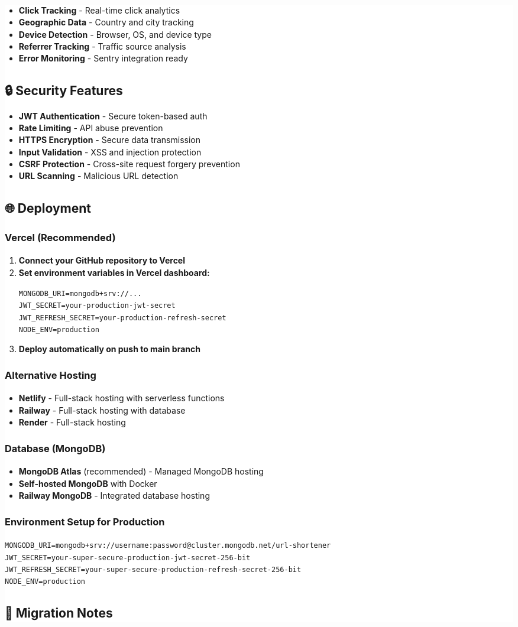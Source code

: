 - **Click Tracking** - Real-time click analytics
- **Geographic Data** - Country and city tracking
- **Device Detection** - Browser, OS, and device type
- **Referrer Tracking** - Traffic source analysis
- **Error Monitoring** - Sentry integration ready

## 🔒 Security Features

- **JWT Authentication** - Secure token-based auth
- **Rate Limiting** - API abuse prevention
- **HTTPS Encryption** - Secure data transmission
- **Input Validation** - XSS and injection protection
- **CSRF Protection** - Cross-site request forgery prevention
- **URL Scanning** - Malicious URL detection

## 🌐 Deployment

### Vercel (Recommended)

1. **Connect your GitHub repository to Vercel**
2. **Set environment variables in Vercel dashboard:**
   ```env
   MONGODB_URI=mongodb+srv://...
   JWT_SECRET=your-production-jwt-secret
   JWT_REFRESH_SECRET=your-production-refresh-secret
   NODE_ENV=production
   ```
3. **Deploy automatically on push to main branch**

### Alternative Hosting

- **Netlify** - Full-stack hosting with serverless functions
- **Railway** - Full-stack hosting with database
- **Render** - Full-stack hosting

### Database (MongoDB)

- **MongoDB Atlas** (recommended) - Managed MongoDB hosting
- **Self-hosted MongoDB** with Docker
- **Railway MongoDB** - Integrated database hosting

### Environment Setup for Production

```env
MONGODB_URI=mongodb+srv://username:password@cluster.mongodb.net/url-shortener
JWT_SECRET=your-super-secure-production-jwt-secret-256-bit
JWT_REFRESH_SECRET=your-super-secure-production-refresh-secret-256-bit
NODE_ENV=production
```

## 🔄 Migration Notes

